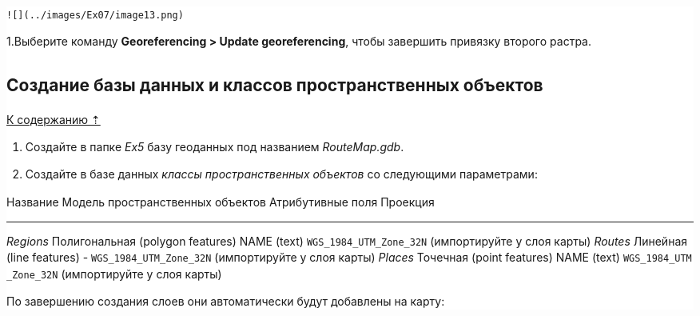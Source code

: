     ![](../images/Ex07/image13.png)

1.Выберите команду **Georeferencing > Update georeferencing**, чтобы завершить привязку второго растра.

## Создание базы данных и классов пространственных объектов
[К содержанию ⇡](#привязка-и-цифрование-туристской-карты)

1. Создайте в папке *Ex5* базу геоданных под названием *RouteMap.gdb*.

2. Создайте в базе данных *классы пространственных объектов* со следующими параметрами:

Название  Модель пространственных объектов  Атрибутивные поля Проекция
--------  --------------------------------- ----------------- --------  
*Regions* Полигональная (polygon features)  NAME (text)       `WGS_1984_UTM_Zone_32N` (импортируйте у слоя карты)
*Routes*  Линейная (line features)          -                 `WGS_1984_UTM_Zone_32N` (импортируйте у слоя карты)
*Places*  Точечная (point features)         NAME (text)       `WGS_1984_UTM_Zone_32N` (импортируйте у слоя карты)

По завершению создания слоев они автоматически будут добавлены на карту:
